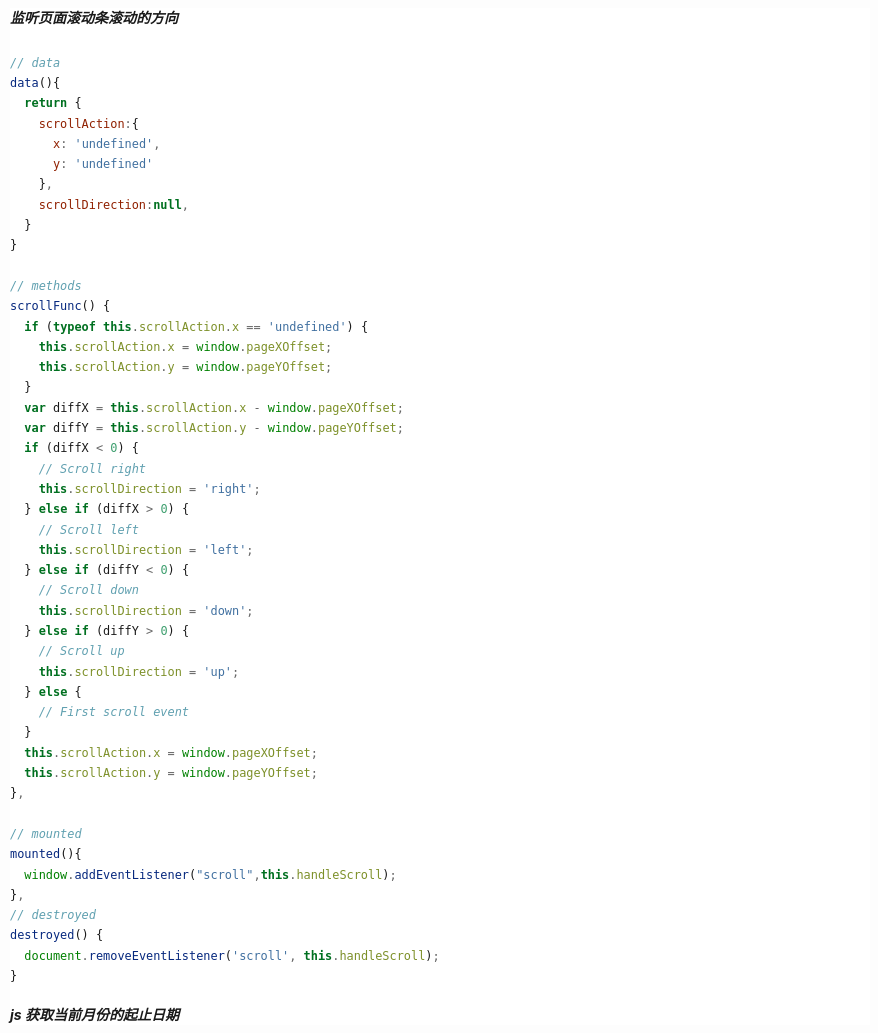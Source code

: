 ##### 监听页面滚动条滚动的方向

```js
// data
data(){
  return {
    scrollAction:{
      x: 'undefined',
      y: 'undefined'
    },
    scrollDirection:null,
  }
}

// methods
scrollFunc() {
  if (typeof this.scrollAction.x == 'undefined') {
    this.scrollAction.x = window.pageXOffset;
    this.scrollAction.y = window.pageYOffset;
  }
  var diffX = this.scrollAction.x - window.pageXOffset;
  var diffY = this.scrollAction.y - window.pageYOffset;
  if (diffX < 0) {
    // Scroll right
    this.scrollDirection = 'right';
  } else if (diffX > 0) {
    // Scroll left
    this.scrollDirection = 'left';
  } else if (diffY < 0) {
    // Scroll down
    this.scrollDirection = 'down';
  } else if (diffY > 0) {
    // Scroll up
    this.scrollDirection = 'up';
  } else {
    // First scroll event
  }
  this.scrollAction.x = window.pageXOffset;
  this.scrollAction.y = window.pageYOffset;
},

// mounted
mounted(){
  window.addEventListener("scroll",this.handleScroll);
},
// destroyed
destroyed() {
  document.removeEventListener('scroll', this.handleScroll);
}
```

##### js 获取当前月份的起止日期
